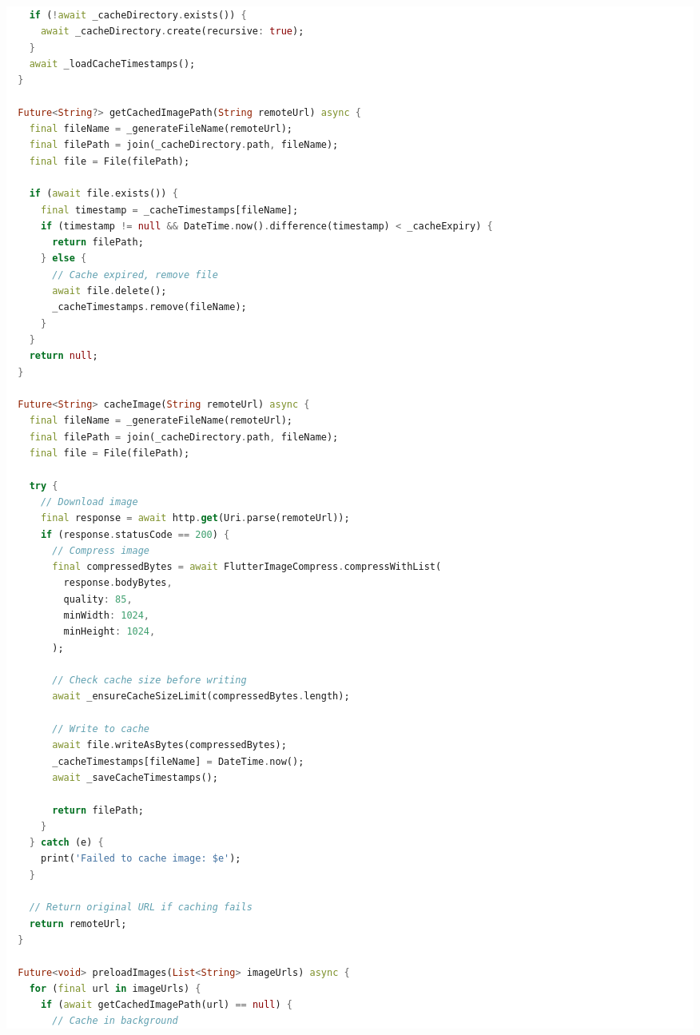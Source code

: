 ```dart
    if (!await _cacheDirectory.exists()) {
      await _cacheDirectory.create(recursive: true);
    }
    await _loadCacheTimestamps();
  }
  
  Future<String?> getCachedImagePath(String remoteUrl) async {
    final fileName = _generateFileName(remoteUrl);
    final filePath = join(_cacheDirectory.path, fileName);
    final file = File(filePath);
    
    if (await file.exists()) {
      final timestamp = _cacheTimestamps[fileName];
      if (timestamp != null && DateTime.now().difference(timestamp) < _cacheExpiry) {
        return filePath;
      } else {
        // Cache expired, remove file
        await file.delete();
        _cacheTimestamps.remove(fileName);
      }
    }
    return null;
  }
  
  Future<String> cacheImage(String remoteUrl) async {
    final fileName = _generateFileName(remoteUrl);
    final filePath = join(_cacheDirectory.path, fileName);
    final file = File(filePath);
    
    try {
      // Download image
      final response = await http.get(Uri.parse(remoteUrl));
      if (response.statusCode == 200) {
        // Compress image
        final compressedBytes = await FlutterImageCompress.compressWithList(
          response.bodyBytes,
          quality: 85,
          minWidth: 1024,
          minHeight: 1024,
        );
        
        // Check cache size before writing
        await _ensureCacheSizeLimit(compressedBytes.length);
        
        // Write to cache
        await file.writeAsBytes(compressedBytes);
        _cacheTimestamps[fileName] = DateTime.now();
        await _saveCacheTimestamps();
        
        return filePath;
      }
    } catch (e) {
      print('Failed to cache image: $e');
    }
    
    // Return original URL if caching fails
    return remoteUrl;
  }
  
  Future<void> preloadImages(List<String> imageUrls) async {
    for (final url in imageUrls) {
      if (await getCachedImagePath(url) == null) {
        // Cache in background
```